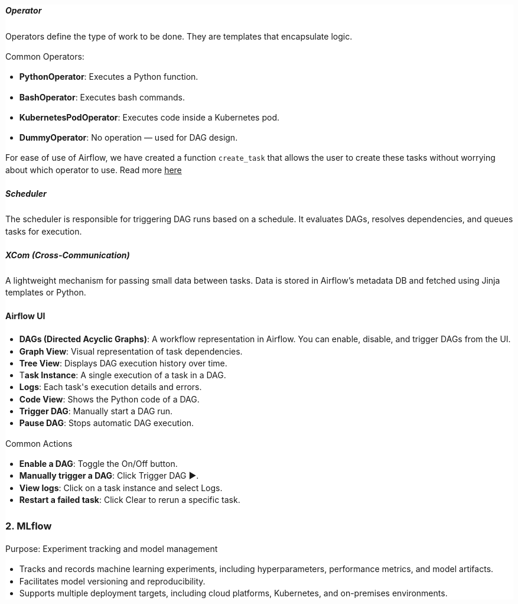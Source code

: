 ##### Operator
Operators define the type of work to be done. They are templates that 
encapsulate logic.

Common Operators:

- **PythonOperator**: Executes a Python function.

- **BashOperator**: Executes bash commands.

- **KubernetesPodOperator**: Executes code inside a Kubernetes pod.

- **DummyOperator**: No operation — used for DAG design.

For ease of use of Airflow, we have created a function `create_task` that 
allows the user to create these tasks without worrying about which operator to
use. Read more [here](#gaiaflow-core)

##### Scheduler
The scheduler is responsible for triggering DAG runs based on a schedule. 
It evaluates DAGs, resolves dependencies, and queues tasks for execution.

##### XCom (Cross-Communication)
A lightweight mechanism for passing small data between tasks. Data is stored 
in Airflow’s metadata DB and fetched using Jinja templates or Python.


#### Airflow UI

- **DAGs (Directed Acyclic Graphs)**: A workflow representation in Airflow. You 
can enable, disable, and trigger DAGs from the UI.
- **Graph View**: Visual representation of task dependencies.
- **Tree View**: Displays DAG execution history over time.
- T**ask Instance**: A single execution of a task in a DAG.
- **Logs**: Each task's execution details and errors.
- **Code View**: Shows the Python code of a DAG.
- **Trigger DAG**: Manually start a DAG run.
- **Pause DAG**: Stops automatic DAG execution.

Common Actions

- **Enable a DAG**: Toggle the On/Off button.
- **Manually trigger a DAG**: Click Trigger DAG ▶️.
- **View logs**: Click on a task instance and select Logs.
- **Restart a failed task**: Click Clear to rerun a specific task.

### 2. MLflow

Purpose: Experiment tracking and model management

- Tracks and records machine learning experiments, including hyperparameters, performance metrics, and model artifacts.
- Facilitates model versioning and reproducibility.
- Supports multiple deployment targets, including cloud platforms, Kubernetes, and on-premises environments.

